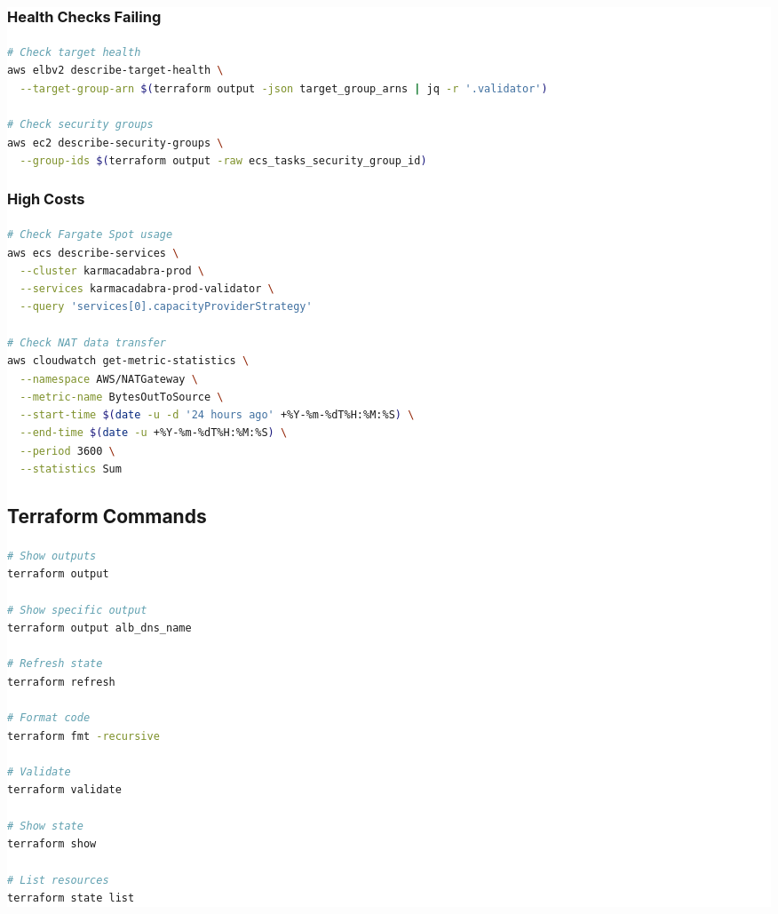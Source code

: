 ### Health Checks Failing
```bash
# Check target health
aws elbv2 describe-target-health \
  --target-group-arn $(terraform output -json target_group_arns | jq -r '.validator')

# Check security groups
aws ec2 describe-security-groups \
  --group-ids $(terraform output -raw ecs_tasks_security_group_id)
```

### High Costs
```bash
# Check Fargate Spot usage
aws ecs describe-services \
  --cluster karmacadabra-prod \
  --services karmacadabra-prod-validator \
  --query 'services[0].capacityProviderStrategy'

# Check NAT data transfer
aws cloudwatch get-metric-statistics \
  --namespace AWS/NATGateway \
  --metric-name BytesOutToSource \
  --start-time $(date -u -d '24 hours ago' +%Y-%m-%dT%H:%M:%S) \
  --end-time $(date -u +%Y-%m-%dT%H:%M:%S) \
  --period 3600 \
  --statistics Sum
```

## Terraform Commands

```bash
# Show outputs
terraform output

# Show specific output
terraform output alb_dns_name

# Refresh state
terraform refresh

# Format code
terraform fmt -recursive

# Validate
terraform validate

# Show state
terraform show

# List resources
terraform state list
```
